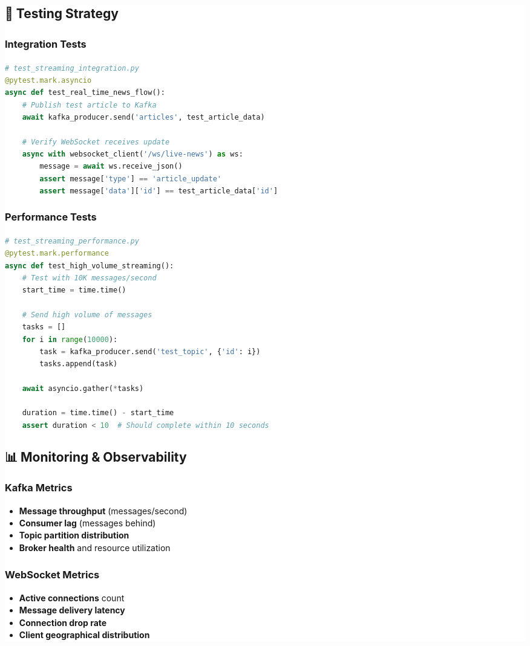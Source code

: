 ## 🧪 Testing Strategy

### Integration Tests
```python
# test_streaming_integration.py
@pytest.mark.asyncio
async def test_real_time_news_flow():
    # Publish test article to Kafka
    await kafka_producer.send('articles', test_article_data)
    
    # Verify WebSocket receives update
    async with websocket_client('/ws/live-news') as ws:
        message = await ws.receive_json()
        assert message['type'] == 'article_update'
        assert message['data']['id'] == test_article_data['id']
```

### Performance Tests
```python
# test_streaming_performance.py
@pytest.mark.performance
async def test_high_volume_streaming():
    # Test with 10K messages/second
    start_time = time.time()
    
    # Send high volume of messages
    tasks = []
    for i in range(10000):
        task = kafka_producer.send('test_topic', {'id': i})
        tasks.append(task)
    
    await asyncio.gather(*tasks)
    
    duration = time.time() - start_time
    assert duration < 10  # Should complete within 10 seconds
```

## 📊 Monitoring & Observability

### Kafka Metrics
- **Message throughput** (messages/second)
- **Consumer lag** (messages behind)
- **Topic partition distribution**
- **Broker health** and resource utilization

### WebSocket Metrics
- **Active connections** count
- **Message delivery latency**
- **Connection drop rate**
- **Client geographical distribution**
